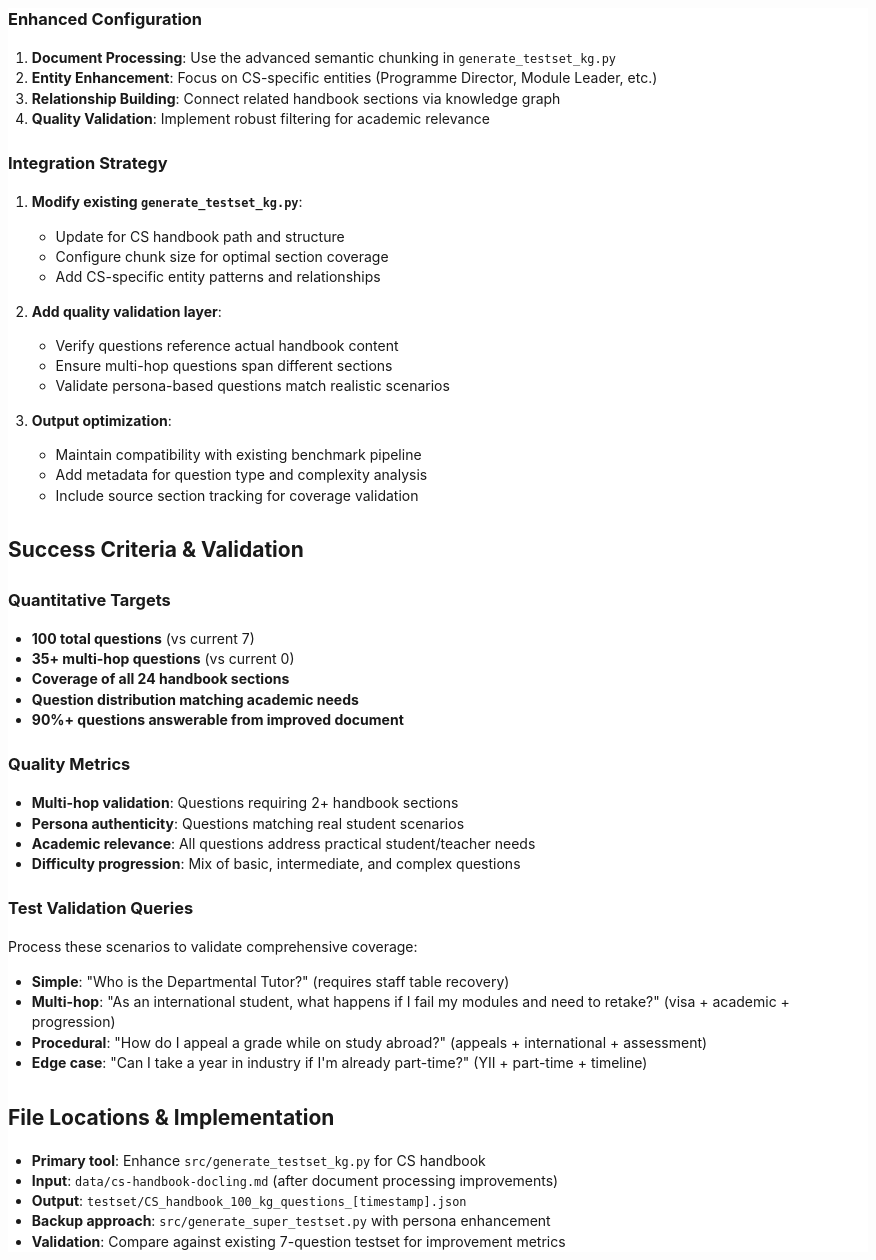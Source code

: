 ### Enhanced Configuration
1. **Document Processing**: Use the advanced semantic chunking in `generate_testset_kg.py`
2. **Entity Enhancement**: Focus on CS-specific entities (Programme Director, Module Leader, etc.)
3. **Relationship Building**: Connect related handbook sections via knowledge graph
4. **Quality Validation**: Implement robust filtering for academic relevance

### Integration Strategy
1. **Modify existing `generate_testset_kg.py`**:
   - Update for CS handbook path and structure
   - Configure chunk size for optimal section coverage
   - Add CS-specific entity patterns and relationships

2. **Add quality validation layer**:
   - Verify questions reference actual handbook content
   - Ensure multi-hop questions span different sections
   - Validate persona-based questions match realistic scenarios

3. **Output optimization**:
   - Maintain compatibility with existing benchmark pipeline
   - Add metadata for question type and complexity analysis
   - Include source section tracking for coverage validation

## Success Criteria & Validation

### Quantitative Targets
- **100 total questions** (vs current 7)
- **35+ multi-hop questions** (vs current 0)
- **Coverage of all 24 handbook sections**
- **Question distribution matching academic needs**
- **90%+ questions answerable from improved document**

### Quality Metrics
- **Multi-hop validation**: Questions requiring 2+ handbook sections
- **Persona authenticity**: Questions matching real student scenarios
- **Academic relevance**: All questions address practical student/teacher needs
- **Difficulty progression**: Mix of basic, intermediate, and complex questions

### Test Validation Queries
Process these scenarios to validate comprehensive coverage:
- **Simple**: "Who is the Departmental Tutor?" (requires staff table recovery)
- **Multi-hop**: "As an international student, what happens if I fail my modules and need to retake?" (visa + academic + progression)
- **Procedural**: "How do I appeal a grade while on study abroad?" (appeals + international + assessment)
- **Edge case**: "Can I take a year in industry if I'm already part-time?" (YII + part-time + timeline)

## File Locations & Implementation
- **Primary tool**: Enhance `src/generate_testset_kg.py` for CS handbook
- **Input**: `data/cs-handbook-docling.md` (after document processing improvements)
- **Output**: `testset/CS_handbook_100_kg_questions_[timestamp].json`
- **Backup approach**: `src/generate_super_testset.py` with persona enhancement
- **Validation**: Compare against existing 7-question testset for improvement metrics
